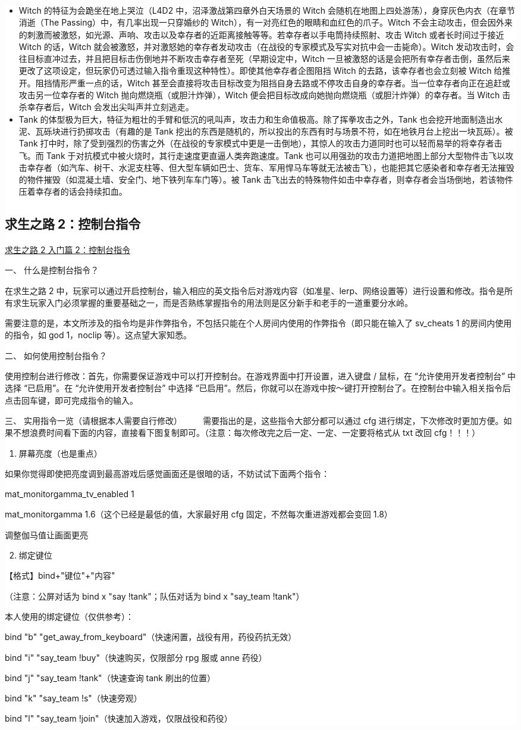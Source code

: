 - Witch 的特征为会跪坐在地上哭泣（L4D2 中，沼泽激战第四章外白天场景的 Witch 会随机在地图上四处游荡），身穿灰色内衣（在章节消逝（The Passing）中，有几率出现一只穿婚纱的 Witch），有一对亮红色的眼睛和血红色的爪子。Witch 不会主动攻击，但会因外来的刺激而被激怒，如光源、声响、攻击以及幸存者的近距离接触等等。若幸存者以手电筒持续照射、攻击 Witch 或者长时间过于接近 Witch 的话，Witch 就会被激怒，并对激怒她的幸存者发动攻击（在战役的专家模式及写实对抗中会一击毙命）。Witch 发动攻击时，会往目标直冲过去，并且把目标击伤倒地并不断攻击幸存者至死（早期设定中，Witch 一旦被激怒的话是会把所有幸存者击倒，虽然后来更改了这项设定，但玩家仍可透过输入指令重现这种特性）。即使其他幸存者企图阻挡 Witch 的去路，该幸存者也会立刻被 Witch 给推开。阻挡情形严重一点的话，Witch 甚至会直接将攻击目标改变为阻挡自身去路或不停攻击自身的幸存者。当一位幸存者向正在追赶或攻击另一位幸存者的 Witch 抛向燃烧瓶（或胆汁炸弹），Witch 便会把目标改成向她抛向燃烧瓶（或胆汁炸弹）的幸存者。当 Witch 击杀幸存者后，Witch 会发出尖叫声并立刻逃走。
- Tank 的体型极为巨大，特征为粗壮的手臂和低沉的吼叫声，攻击力和生命值极高。除了挥拳攻击之外，Tank 也会挖开地面制造出水泥、瓦砾块进行扔掷攻击（有趣的是 Tank 挖出的东西是随机的，所以投出的东西有时与场景不符，如在地铁月台上挖出一块瓦砾）。被 Tank 打中时，除了受到强烈的伤害之外（在战役的专家模式中更是一击倒地），其惊人的攻击力道同时也可以轻而易举的将幸存者击飞。而 Tank 于对抗模式中被火烧时，其行走速度更直逼人类奔跑速度。Tank 也可以用强劲的攻击力道把地图上部分大型物件击飞以攻击幸存者（如汽车、树干、水泥支柱等、但大型车辆如巴士、货车、军用悍马车等就无法被击飞），也能把其它感染者和幸存者无法摧毁的物件摧毁（如混凝土墙、安全门、地下铁列车车门等）。被 Tank 击飞出去的特殊物件如击中幸存者，则幸存者会当场倒地，若该物件压着幸存者的话会持续扣血。

## 求生之路 2：控制台指令

[求生之路 2 入门篇 2：控制台指令](https://www.bilibili.com/read/cv13984732/)

一、 什么是控制台指令？

在求生之路 2 中，玩家可以通过开启控制台，输入相应的英文指令后对游戏内容（如准星、lerp、网络设置等）进行设置和修改。指令是所有求生玩家入门必须掌握的重要基础之一，而是否熟练掌握指令的用法则是区分新手和老手的一道重要分水岭。

需要注意的是，本文所涉及的指令均是非作弊指令，不包括只能在个人房间内使用的作弊指令（即只能在输入了 sv_cheats 1 的房间内使用的指令，如 god 1，noclip 等）。这点望大家知悉。


二、 如何使用控制台指令？

使用控制台进行修改：首先，你需要保证游戏中可以打开控制台。在游戏界面中打开设置，进入键盘 / 鼠标，在 “允许使用开发者控制台” 中选择 “已启用”。在 “允许使用开发者控制台” 中选择 “已启用”。然后，你就可以在游戏中按～键打开控制台了。在控制台中输入相关指令后点击回车键，即可完成指令的输入。

三、 实用指令一览（请根据本人需要自行修改）
       
需要指出的是，这些指令大部分都可以通过 cfg 进行绑定，下次修改时更加方便。如果不想浪费时间看下面的内容，直接看下图复制即可。（注意：每次修改完之后一定、一定、一定要将格式从 txt 改回 cfg！！！）

1. 屏幕亮度（也是重点）

如果你觉得即使把亮度调到最高游戏后感觉画面还是很暗的话，不妨试试下面两个指令：

mat_monitorgamma_tv_enabled 1

mat_monitorgamma 1.6（这个已经是最低的值，大家最好用 cfg 固定，不然每次重进游戏都会变回 1.8）

调整伽马值让画面更亮

2. 绑定键位

【格式】bind+"键位"+"内容"

（注意：公屏对话为 bind x "say !tank"；队伍对话为 bind x "say_team !tank"）

本人使用的绑定键位（仅供参考）：

bind "b" "get_away_from_keyboard"（快速闲置，战役有用，药役药抗无效）

bind "i" "say_team !buy"（快速购买，仅限部分 rpg 服或 anne 药役）

bind "j" "say_team !tank"（快速查询 tank 刷出的位置）

bind "k" "say_team !s"（快速旁观）

bind "l" "say_team !join"（快速加入游戏，仅限战役和药役）
